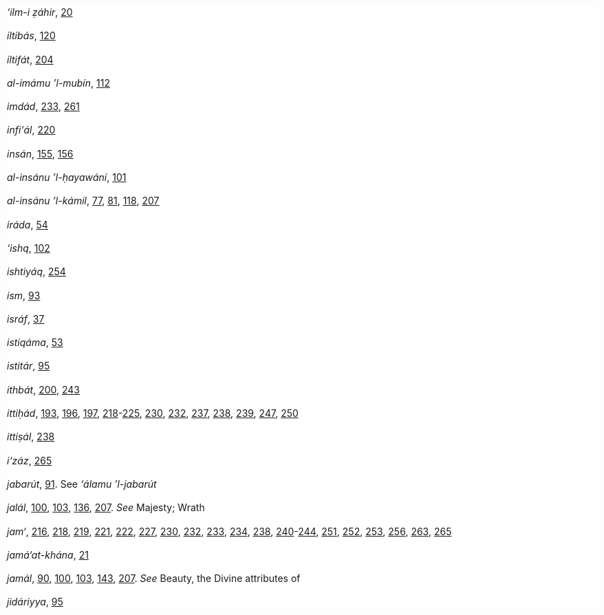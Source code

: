 _‘ilm-i ẓáhir_, [20](./1_1#p20)

_iltibás_, [120](./2_4#p120)

_iltifát_, [204](./3_vv_1_100#p204)

_al-imámu ’l-mubín_, [112](./2_4#p112)

_imdád_, [233](./3_vv_400_499#p233), [261](./3_vv_700_799#p261)

_infi‘ál_, [220](./3_vv_200_299#p220)

_insán_, [155](./2_Appendix2#p155), [156](./2_Appendix2#p156)

_al-insánu ’l-ḥayawání_, [101](./2_3#p101)

_al-insánu ’l-kámil_, [77](./2_Introduction#p77), [81](./2_Introduction#p81), [118](./2_4#p118), [207](./3_vv_1_100#p207)

_iráda_, [54](./1_2#p54)

_‘ishq_, [102](./2_3#p102)

_ishtiyáq_, [254](./3_vv_600_699#p254)

_ism_, [93](./2_1#p93)

_isráf_, [37](./1_1#p37)

_istiqáma_, [53](./1_2#p53)

_istitár_, [95](./2_2#p95)

_ithbát_, [200](./3_vv_1_100#p200), [243](./3_vv_400_499#p243)

_ittiḥád_, [193](./3_Introduction#p193), [196](./3_Argument#p196), [197](./3_Argument#p197), [218](./3_vv_200_299#p218)\-[225](./3_vv_200_299#p225), [230](./3_vv_300_399#p230), [232](./3_vv_300_399#p232), [237](./3_vv_400_499#p237), [238](./3_vv_400_499#p238), [239](./3_vv_400_499#p239), [247](./3_vv_500_599#p247), [250](./3_vv_500_599#p250)

_ittiṣál_, [238](./3_vv_400_499#p238)

_i‘záz_, [265](./3_vv_700_799#p265)

_jabarút_, [91](./2_1#p91). See _‘álamu ’l-jabarút_

_jalál_, [100](./2_3#p100), [103](./2_3#p103), [136](./2_7#p136), [207](./3_vv_1_100#p207). _See_ Majesty; Wrath

_jam‘_, [216](./3_vv_100_199#p216), [218](./3_vv_200_299#p218), [219](./3_vv_200_299#p219), [221](./3_vv_200_299#p221), [222](./3_vv_200_299#p222), [227](./3_vv_200_299#p227), [230](./3_vv_300_399#p230), [232](./3_vv_300_399#p232), [233](./3_vv_400_499#p233), [234](./3_vv_400_499#p234), [238](./3_vv_400_499#p238), [240](./3_vv_400_499#p240)\-[244](./3_vv_400_499#p244), [251](./3_vv_500_599#p251), [252](./3_vv_500_599#p252), [253](./3_vv_500_599#p253), [256](./3_vv_600_699#p256), [263](./3_vv_700_799#p263), [265](./3_vv_700_799#p265)

_jamá‘at-khána_, [21](./1_1#p21)

_jamál_, [90](./2_1#p90), [100](./2_3#p100), [103](./2_3#p103), [143](./2_Appendix1#p143), [207](./3_vv_1_100#p207). _See_ Beauty, the Divine attributes of

_jidáriyya_, [95](./2_2#p95)
